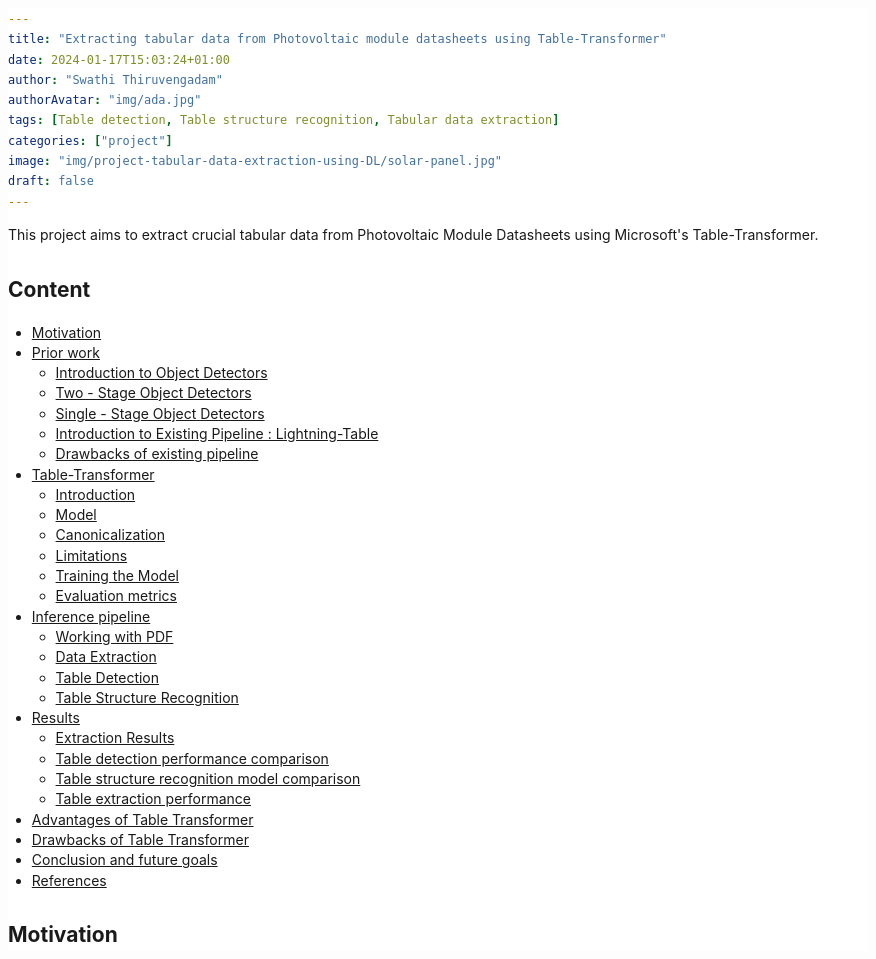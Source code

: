 ```yaml
---
title: "Extracting tabular data from Photovoltaic module datasheets using Table-Transformer"
date: 2024-01-17T15:03:24+01:00
author: "Swathi Thiruvengadam"
authorAvatar: "img/ada.jpg"
tags: [Table detection, Table structure recognition, Tabular data extraction]
categories: ["project"]
image: "img/project-tabular-data-extraction-using-DL/solar-panel.jpg"
draft: false
---
```




This project aims to extract crucial tabular data from Photovoltaic Module Datasheets using Microsoft's Table-Transformer.



## Content

+ [Motivation](#motivation)
+ [Prior work](#prior-work)
    - [Introduction to Object Detectors](#introduction-to-object-detectors)
    - [Two - Stage Object Detectors](#two---stage-object-detectors)
    - [Single - Stage Object Detectors](#single---stage-object-detectors)
    - [Introduction to Existing Pipeline : Lightning-Table](#introduction-to-existing-pipeline--lightning-table)
    - [Drawbacks of existing pipeline](#drawbacks-of-existing-pipeline)
+ [Table-Transformer](#table-transformer)
    - [Introduction](#introduction)
    - [Model](#model)
    - [Canonicalization](#canonicalization)
    - [Limitations](#limitations)
    - [Training the Model](#training-the-model)
    - [Evaluation metrics ](#evaluation-metrics)
+ [Inference pipeline](#inference-pipeline)
    - [Working with PDF](#working-with-pdf)
    - [Data Extraction](#data-extraction)
    - [Table Detection](#table-detection)
    - [Table Structure Recognition](#table-structure-recognition)
+ [Results](#results)
    - [Extraction Results](#extraction-results)
    - [Table detection performance comparison](#table-detection-performance-comparison)
    - [Table structure recognition model comparison](#table-structure-recognition-models-comparison)
    - [Table extraction performance](#table-extraction-performance)
+ [Advantages of Table Transformer](#advantage-of-using-table-transformer-over-lightning-table)
+ [Drawbacks of Table Transformer](#drawbacks-of-table-transformer)
+ [Conclusion and future goals](#conclusion-and-future-goals)
+ [References](#references)

## Motivation
